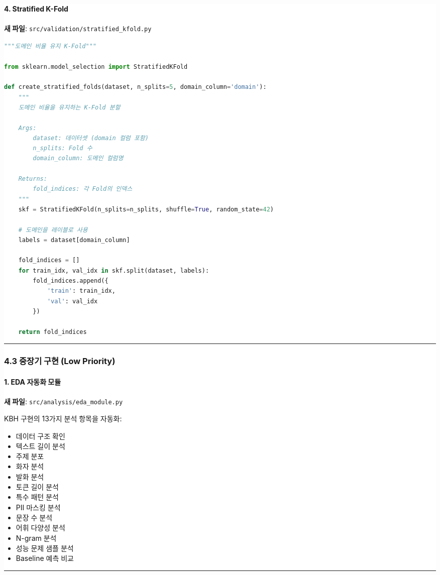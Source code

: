 
#### 4. Stratified K-Fold
**새 파일**: `src/validation/stratified_kfold.py`

```python
"""도메인 비율 유지 K-Fold"""

from sklearn.model_selection import StratifiedKFold

def create_stratified_folds(dataset, n_splits=5, domain_column='domain'):
    """
    도메인 비율을 유지하는 K-Fold 분할

    Args:
        dataset: 데이터셋 (domain 컬럼 포함)
        n_splits: Fold 수
        domain_column: 도메인 컬럼명

    Returns:
        fold_indices: 각 Fold의 인덱스
    """
    skf = StratifiedKFold(n_splits=n_splits, shuffle=True, random_state=42)

    # 도메인을 레이블로 사용
    labels = dataset[domain_column]

    fold_indices = []
    for train_idx, val_idx in skf.split(dataset, labels):
        fold_indices.append({
            'train': train_idx,
            'val': val_idx
        })

    return fold_indices
```

---

### 4.3 중장기 구현 (Low Priority)

#### 1. EDA 자동화 모듈
**새 파일**: `src/analysis/eda_module.py`

KBH 구현의 13가지 분석 항목을 자동화:
- 데이터 구조 확인
- 텍스트 길이 분석
- 주제 분포
- 화자 분석
- 발화 분석
- 토큰 길이 분석
- 특수 패턴 분석
- PII 마스킹 분석
- 문장 수 분석
- 어휘 다양성 분석
- N-gram 분석
- 성능 문제 샘플 분석
- Baseline 예측 비교

---